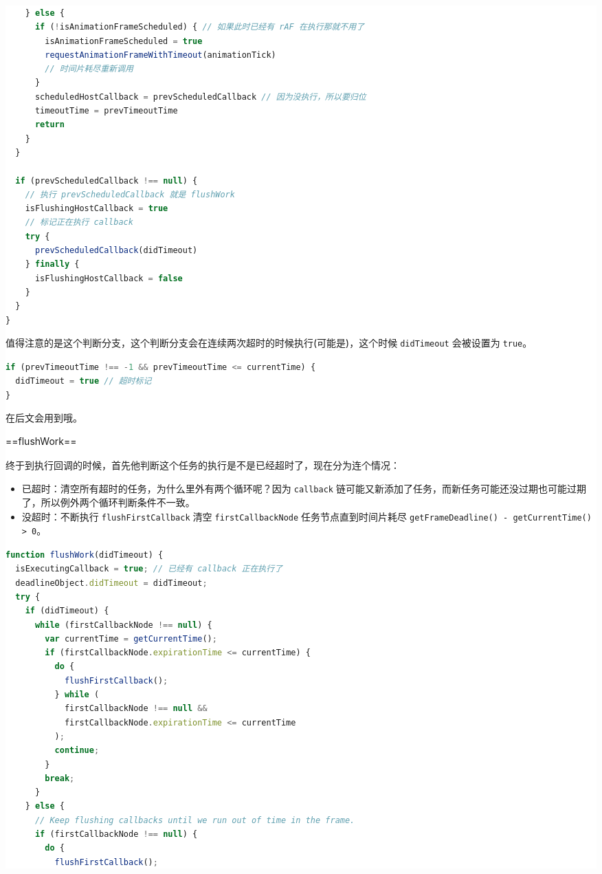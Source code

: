 ```js
    } else {
      if (!isAnimationFrameScheduled) { // 如果此时已经有 rAF 在执行那就不用了
        isAnimationFrameScheduled = true
        requestAnimationFrameWithTimeout(animationTick)
        // 时间片耗尽重新调用
      }
      scheduledHostCallback = prevScheduledCallback // 因为没执行，所以要归位
      timeoutTime = prevTimeoutTime
      return
    }
  }

  if (prevScheduledCallback !== null) {
    // 执行 prevScheduledCallback 就是 flushWork
    isFlushingHostCallback = true
    // 标记正在执行 callback
    try {
      prevScheduledCallback(didTimeout)
    } finally {
      isFlushingHostCallback = false
    }
  }
}
```

值得注意的是这个判断分支，这个判断分支会在连续两次超时的时候执行(可能是)，这个时候  `didTimeout` 会被设置为 `true`。

```ts
if (prevTimeoutTime !== -1 && prevTimeoutTime <= currentTime) {
  didTimeout = true // 超时标记
}
```

在后文会用到哦。

==flushWork==

终于到执行回调的时候，首先他判断这个任务的执行是不是已经超时了，现在分为连个情况：

+ 已超时：清空所有超时的任务，为什么里外有两个循环呢？因为 `callback` 链可能又新添加了任务，而新任务可能还没过期也可能过期了，所以例外两个循环判断条件不一致。
+ 没超时：不断执行 `flushFirstCallback` 清空 `firstCallbackNode` 任务节点直到时间片耗尽 `getFrameDeadline() - getCurrentTime() > 0`。

```ts
function flushWork(didTimeout) {
  isExecutingCallback = true; // 已经有 callback 正在执行了
  deadlineObject.didTimeout = didTimeout;
  try {
    if (didTimeout) {
      while (firstCallbackNode !== null) {
        var currentTime = getCurrentTime();
        if (firstCallbackNode.expirationTime <= currentTime) {
          do {
            flushFirstCallback();
          } while (
            firstCallbackNode !== null &&
            firstCallbackNode.expirationTime <= currentTime
          );
          continue;
        }
        break;
      }
    } else {
      // Keep flushing callbacks until we run out of time in the frame.
      if (firstCallbackNode !== null) {
        do {
          flushFirstCallback();
```